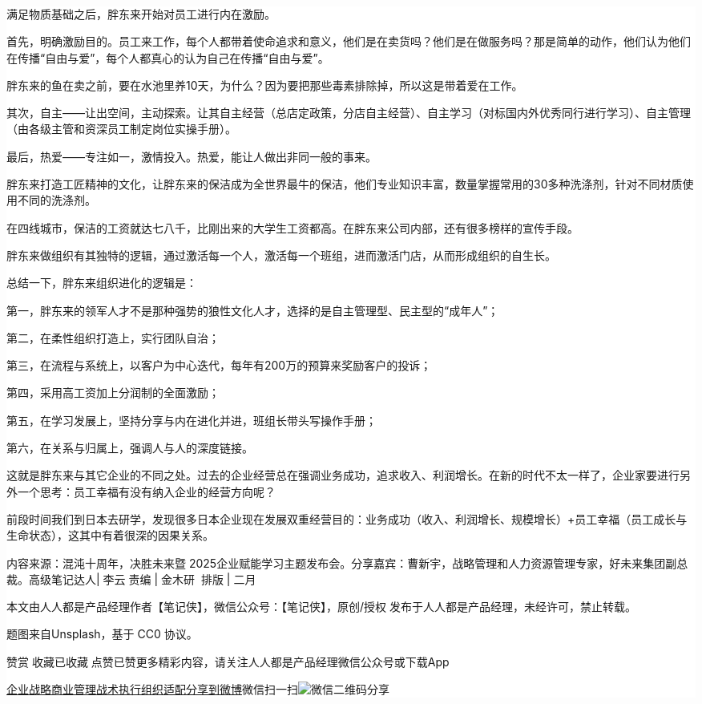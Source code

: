 满足物质基础之后，胖东来开始对员工进行内在激励。

首先，明确激励目的。员工来工作，每个人都带着使命追求和意义，他们是在卖货吗？他们是在做服务吗？那是简单的动作，他们认为他们在传播“自由与爱”，每个人都真心的认为自己在传播“自由与爱”。

胖东来的鱼在卖之前，要在水池里养10天，为什么？因为要把那些毒素排除掉，所以这是带着爱在工作。

其次，自主——让出空间，主动探索。让其自主经营（总店定政策，分店自主经营）、自主学习（对标国内外优秀同行进行学习）、自主管理（由各级主管和资深员工制定岗位实操手册）。

最后，热爱——专注如一，激情投入。热爱，能让人做出非同一般的事来。

胖东来打造工匠精神的文化，让胖东来的保洁成为全世界最牛的保洁，他们专业知识丰富，数量掌握常用的30多种洗涤剂，针对不同材质使用不同的洗涤剂。

在四线城市，保洁的工资就达七八千，比刚出来的大学生工资都高。在胖东来公司内部，还有很多榜样的宣传手段。

胖东来做组织有其独特的逻辑，通过激活每一个人，激活每一个班组，进而激活门店，从而形成组织的自生长。

总结一下，胖东来组织进化的逻辑是：

第一，胖东来的领军人才不是那种强势的狼性文化人才，选择的是自主管理型、民主型的“成年人”；

第二，在柔性组织打造上，实行团队自治；

第三，在流程与系统上，以客户为中心迭代，每年有200万的预算来奖励客户的投诉；

第四，采用高工资加上分润制的全面激励；

第五，在学习发展上，坚持分享与内在进化并进，班组长带头写操作手册；

第六，在关系与归属上，强调人与人的深度链接。

这就是胖东来与其它企业的不同之处。过去的企业经营总在强调业务成功，追求收入、利润增长。在新的时代不太一样了，企业家要进行另外一个思考：员工幸福有没有纳入企业的经营方向呢？

前段时间我们到日本去研学，发现很多日本企业现在发展双重经营目的：业务成功（收入、利润增长、规模增长）+员工幸福（员工成长与生命状态），这其中有着很深的因果关系。

内容来源：混沌十周年，决胜未来暨 2025企业赋能学习主题发布会。分享嘉宾：曹新宇，战略管理和人力资源管理专家，好未来集团副总裁。高级笔记达人| 李云 责编 | 金木研  排版 | 二月

本文由人人都是产品经理作者【笔记侠】，微信公众号：【笔记侠】，原创/授权 发布于人人都是产品经理，未经许可，禁止转载。

题图来自Unsplash，基于 CC0 协议。

赞赏 收藏已收藏 点赞已赞更多精彩内容，请关注人人都是产品经理微信公众号或下载App

[企业战略](https://www.woshipm.com/tag/%e4%bc%81%e4%b8%9a%e6%88%98%e7%95%a5)[商业管理](https://www.woshipm.com/tag/%e5%95%86%e4%b8%9a%e7%ae%a1%e7%90%86)[战术执行](https://www.woshipm.com/tag/%e6%88%98%e6%9c%af%e6%89%a7%e8%a1%8c)[组织适配](https://www.woshipm.com/tag/%e7%bb%84%e7%bb%87%e9%80%82%e9%85%8d)[分享到微博](https://service.weibo.com/share/share.php?appkey=2775287854&title=一家公司最可怕的事：没有战略，全是战术&url=https://www.woshipm.com/chuangye/6136925.html&pic=https://image.woshipm.com/2024/04/12/9966f724-f891-11ee-be36-00163e142b65.png)微信扫一扫![微信二维码](https://api.pwmqr.com/qrcode/create/?url=https://www.woshipm.com/chuangye/6136925.html)分享